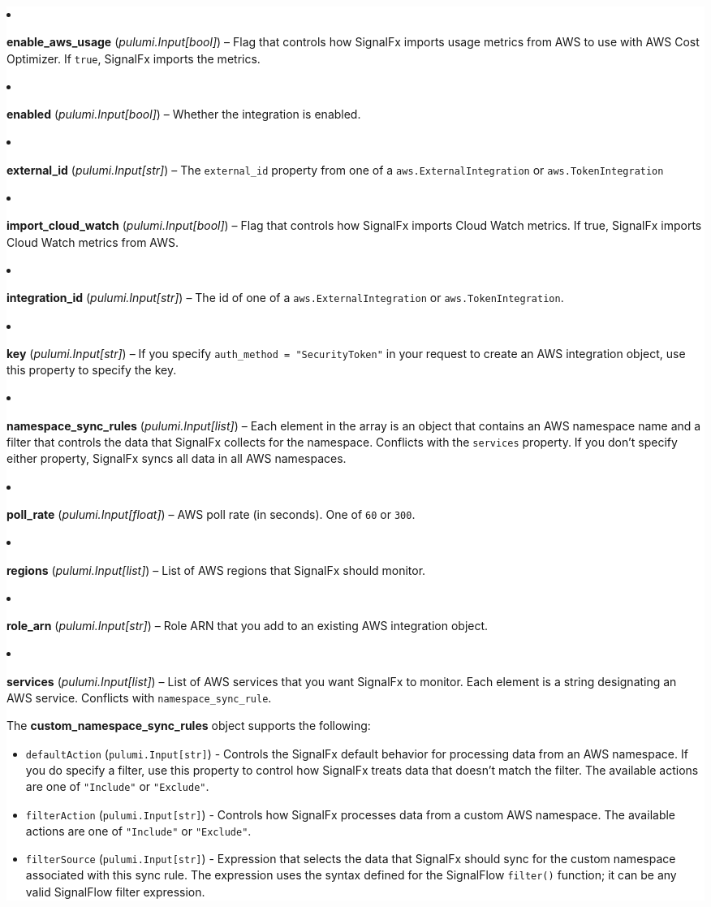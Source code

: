 <li><p><strong>enable_aws_usage</strong> (<em>pulumi.Input</em><em>[</em><em>bool</em><em>]</em>) – Flag that controls how SignalFx imports usage metrics from AWS to use with AWS Cost Optimizer. If <code class="docutils literal notranslate"><span class="pre">true</span></code>, SignalFx imports the metrics.</p></li>
<li><p><strong>enabled</strong> (<em>pulumi.Input</em><em>[</em><em>bool</em><em>]</em>) – Whether the integration is enabled.</p></li>
<li><p><strong>external_id</strong> (<em>pulumi.Input</em><em>[</em><em>str</em><em>]</em>) – The <code class="docutils literal notranslate"><span class="pre">external_id</span></code> property from one of a <code class="docutils literal notranslate"><span class="pre">aws.ExternalIntegration</span></code> or <code class="docutils literal notranslate"><span class="pre">aws.TokenIntegration</span></code></p></li>
<li><p><strong>import_cloud_watch</strong> (<em>pulumi.Input</em><em>[</em><em>bool</em><em>]</em>) – Flag that controls how SignalFx imports Cloud Watch metrics. If true, SignalFx imports Cloud Watch metrics from AWS.</p></li>
<li><p><strong>integration_id</strong> (<em>pulumi.Input</em><em>[</em><em>str</em><em>]</em>) – The id of one of a <code class="docutils literal notranslate"><span class="pre">aws.ExternalIntegration</span></code> or <code class="docutils literal notranslate"><span class="pre">aws.TokenIntegration</span></code>.</p></li>
<li><p><strong>key</strong> (<em>pulumi.Input</em><em>[</em><em>str</em><em>]</em>) – If you specify <code class="docutils literal notranslate"><span class="pre">auth_method</span> <span class="pre">=</span> <span class="pre">&quot;SecurityToken&quot;</span></code> in your request to create an AWS integration object, use this property to specify the key.</p></li>
<li><p><strong>namespace_sync_rules</strong> (<em>pulumi.Input</em><em>[</em><em>list</em><em>]</em>) – Each element in the array is an object that contains an AWS namespace name and a filter that controls the data that SignalFx collects for the namespace. Conflicts with the <code class="docutils literal notranslate"><span class="pre">services</span></code> property. If you don’t specify either property, SignalFx syncs all data in all AWS namespaces.</p></li>
<li><p><strong>poll_rate</strong> (<em>pulumi.Input</em><em>[</em><em>float</em><em>]</em>) – AWS poll rate (in seconds). One of <code class="docutils literal notranslate"><span class="pre">60</span></code> or <code class="docutils literal notranslate"><span class="pre">300</span></code>.</p></li>
<li><p><strong>regions</strong> (<em>pulumi.Input</em><em>[</em><em>list</em><em>]</em>) – List of AWS regions that SignalFx should monitor.</p></li>
<li><p><strong>role_arn</strong> (<em>pulumi.Input</em><em>[</em><em>str</em><em>]</em>) – Role ARN that you add to an existing AWS integration object.</p></li>
<li><p><strong>services</strong> (<em>pulumi.Input</em><em>[</em><em>list</em><em>]</em>) – List of AWS services that you want SignalFx to monitor. Each element is a string designating an AWS service. Conflicts with <code class="docutils literal notranslate"><span class="pre">namespace_sync_rule</span></code>.</p></li>
</ul>
</dd>
</dl>
<p>The <strong>custom_namespace_sync_rules</strong> object supports the following:</p>
<ul class="simple">
<li><p><code class="docutils literal notranslate"><span class="pre">defaultAction</span></code> (<code class="docutils literal notranslate"><span class="pre">pulumi.Input[str]</span></code>) - Controls the SignalFx default behavior for processing data from an AWS namespace. If you do specify a filter, use this property to control how SignalFx treats data that doesn’t match the filter. The available actions are one of <code class="docutils literal notranslate"><span class="pre">&quot;Include&quot;</span></code> or <code class="docutils literal notranslate"><span class="pre">&quot;Exclude&quot;</span></code>.</p></li>
<li><p><code class="docutils literal notranslate"><span class="pre">filterAction</span></code> (<code class="docutils literal notranslate"><span class="pre">pulumi.Input[str]</span></code>) - Controls how SignalFx processes data from a custom AWS namespace. The available actions are one of <code class="docutils literal notranslate"><span class="pre">&quot;Include&quot;</span></code> or <code class="docutils literal notranslate"><span class="pre">&quot;Exclude&quot;</span></code>.</p></li>
<li><p><code class="docutils literal notranslate"><span class="pre">filterSource</span></code> (<code class="docutils literal notranslate"><span class="pre">pulumi.Input[str]</span></code>) - Expression that selects the data that SignalFx should sync for the custom namespace associated with this sync rule. The expression uses the syntax defined for the SignalFlow <code class="docutils literal notranslate"><span class="pre">filter()</span></code> function; it can be any valid SignalFlow filter expression.</p></li>